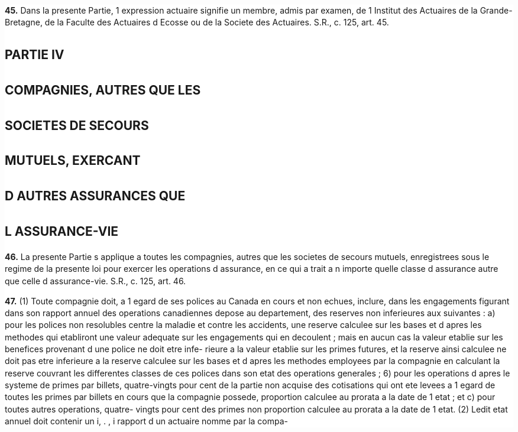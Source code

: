 **45.** Dans la presente Partie, 1 expression
actuaire signifie un membre, admis par
examen, de 1 Institut des Actuaires de la
Grande-Bretagne, de la Faculte des Actuaires
d Ecosse ou de la Societe des Actuaires. S.R.,
c. 125, art. 45.

## PARTIE IV

## COMPAGNIES, AUTRES QUE LES

## SOCIETES DE SECOURS

## MUTUELS, EXERCANT

## D AUTRES ASSURANCES QUE

## L ASSURANCE-VIE

**46.** La presente Partie s applique a toutes
les compagnies, autres que les societes de
secours mutuels, enregistrees sous le regime
de la presente loi pour exercer les operations
d assurance, en ce qui a trait a n importe
quelle classe d assurance autre que celle
d assurance-vie. S.R., c. 125, art. 46.

**47.** (1) Toute compagnie doit, a 1 egard de
ses polices au Canada en cours et non echues,
inclure, dans les engagements figurant dans
son rapport annuel des operations canadiennes
depose au departement, des reserves non
inferieures aux suivantes :
a) pour les polices non resolubles centre la
maladie et contre les accidents, une reserve
calculee sur les bases et d apres les methodes
qui etabliront une valeur adequate sur les
engagements qui en decoulent ; mais en
aucun cas la valeur etablie sur les benefices
provenant d une police ne doit etre infe-
rieure a la valeur etablie sur les primes
futures, et la reserve ainsi calculee ne doit
pas etre inferieure a la reserve calculee sur
les bases et d apres les methodes employees
par la compagnie en calculant la reserve
couvrant les differentes classes de ces polices
dans son etat des operations generales ;
6) pour les operations d apres le systeme de
primes par billets, quatre-vingts pour cent
de la partie non acquise des cotisations qui
ont ete levees a 1 egard de toutes les primes
par billets en cours que la compagnie
possede, proportion calculee au prorata a la
date de 1 etat ; et
c) pour toutes autres operations, quatre-
vingts pour cent des primes non
proportion calculee au prorata a la date de
1 etat.
(2) Ledit etat annuel doit contenir un
i, . , i
rapport d un actuaire nomme par la compa-